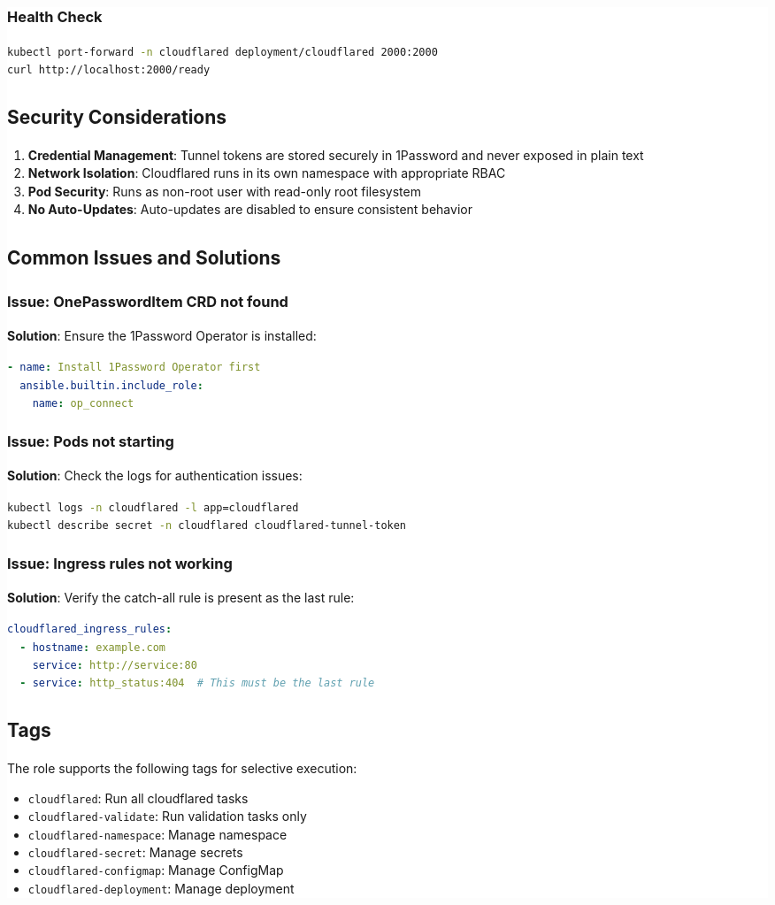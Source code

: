 ### Health Check

```bash
kubectl port-forward -n cloudflared deployment/cloudflared 2000:2000
curl http://localhost:2000/ready
```

## Security Considerations

1. **Credential Management**: Tunnel tokens are stored securely in 1Password and never exposed in plain text
2. **Network Isolation**: Cloudflared runs in its own namespace with appropriate RBAC
3. **Pod Security**: Runs as non-root user with read-only root filesystem
4. **No Auto-Updates**: Auto-updates are disabled to ensure consistent behavior

## Common Issues and Solutions

### Issue: OnePasswordItem CRD not found

**Solution**: Ensure the 1Password Operator is installed:

```yaml
- name: Install 1Password Operator first
  ansible.builtin.include_role:
    name: op_connect
```

### Issue: Pods not starting

**Solution**: Check the logs for authentication issues:

```bash
kubectl logs -n cloudflared -l app=cloudflared
kubectl describe secret -n cloudflared cloudflared-tunnel-token
```

### Issue: Ingress rules not working

**Solution**: Verify the catch-all rule is present as the last rule:

```yaml
cloudflared_ingress_rules:
  - hostname: example.com
    service: http://service:80
  - service: http_status:404  # This must be the last rule
```

## Tags

The role supports the following tags for selective execution:

- `cloudflared`: Run all cloudflared tasks
- `cloudflared-validate`: Run validation tasks only
- `cloudflared-namespace`: Manage namespace
- `cloudflared-secret`: Manage secrets
- `cloudflared-configmap`: Manage ConfigMap
- `cloudflared-deployment`: Manage deployment
